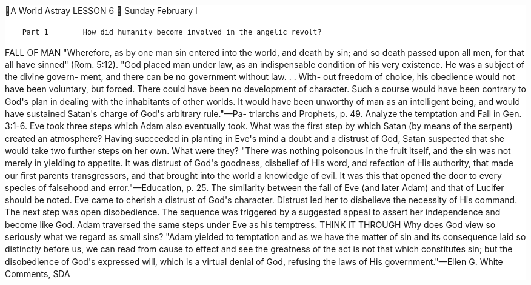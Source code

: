 A World Astray        LESSON 6                                        ❑ Sunday
                                                                      February I


        Part 1        How did humanity become involved in the angelic revolt?
  FALL OF MAN          "Wherefore, as by one man sin entered into the world,
                   and death by sin; and so death passed upon all men, for that
                   all have sinned" (Rom. 5:12).
                       "God placed man under law, as an indispensable condition
                   of his very existence. He was a subject of the divine govern-
                   ment, and there can be no government without law. . . With-
                   out freedom of choice, his obedience would not have been
                   voluntary, but forced. There could have been no development
                   of character. Such a course would have been contrary to God's
                   plan in dealing with the inhabitants of other worlds. It would
                   have been unworthy of man as an intelligent being, and would
                   have sustained Satan's charge of God's arbitrary rule."—Pa-
                   triarchs and Prophets, p. 49.
                       Analyze the temptation and Fall in Gen. 3:1-6. Eve took
                   three steps which Adam also eventually took. What was the
                   first step by which Satan (by means of the serpent) created
                   an atmosphere?
                      Having succeeded in planting in Eve's mind a doubt and
                   a distrust of God, Satan suspected that she would take two
                   further steps on her own. What were they?
                      "There was nothing poisonous in the fruit itself, and the sin
                   was not merely in yielding to appetite. It was distrust of God's
                   goodness, disbelief of His word, and refection of His authority,
                   that made our first parents transgressors, and that brought into
                   the world a knowledge of evil. It was this that opened the door
                   to every species of falsehood and error."—Education, p. 25.
                      The similarity between the fall of Eve (and later Adam) and
                   that of Lucifer should be noted. Eve came to cherish a distrust
                   of God's character. Distrust led her to disbelieve the necessity
                   of His command. The next step was open disobedience. The
                   sequence was triggered by a suggested appeal to assert her
                   independence and become like God. Adam traversed the same
                   steps under Eve as his temptress.
THINK IT THROUGH       Why does God view so seriously what we regard as small
                   sins?
                      "Adam yielded to temptation and as we have the matter of
                   sin and its consequence laid so distinctly before us, we can
                   read from cause to effect and see the greatness of the act is
                   not that which constitutes sin; but the disobedience of God's
                   expressed will, which is a virtual denial of God, refusing the
                   laws of His government."—Ellen G. White Comments, SDA
